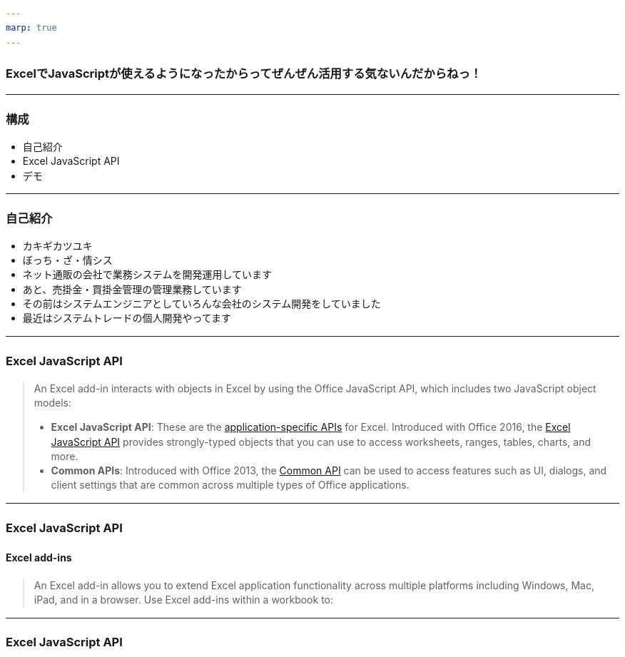 ```yaml
---
marp: true
---
```


### ExcelでJavaScriptが使えるようになったからってぜんぜん活用する気ないんだからねっ！

---

### 構成

* 自己紹介
* Excel JavaScript API
* デモ

---

### 自己紹介

* カキギカツユキ
* ぼっち・ざ・情シス
* ネット通販の会社で業務システムを開発運用しています
* あと、売掛金・買掛金管理の管理業務しています
* その前はシステムエンジニアとしていろんな会社のシステム開発をしていました
* 最近はシステムトレードの個人開発やってます

---

### Excel JavaScript API

> An Excel add-in interacts with objects in Excel by using the Office JavaScript API, which includes two JavaScript object models:
>
> * **Excel JavaScript API**: These are the [application-specific APIs](https://learn.microsoft.com/en-us/office/dev/add-ins/develop/application-specific-api-model) for Excel. Introduced with Office 2016, the [Excel JavaScript API](https://learn.microsoft.com/en-us/javascript/api/excel) provides strongly-typed objects that you can use to access worksheets, ranges, tables, charts, and more.
> * **Common APIs**: Introduced with Office 2013, the [Common API](https://learn.microsoft.com/en-us/javascript/api/office) can be used to access features such as UI, dialogs, and client settings that are common across multiple types of Office applications.
>
---

### Excel JavaScript API
#### Excel add-ins

> An Excel add-in allows you to extend Excel application functionality across multiple platforms including Windows, Mac, iPad, and in a browser. Use Excel add-ins within a workbook to:
---

### Excel JavaScript API
